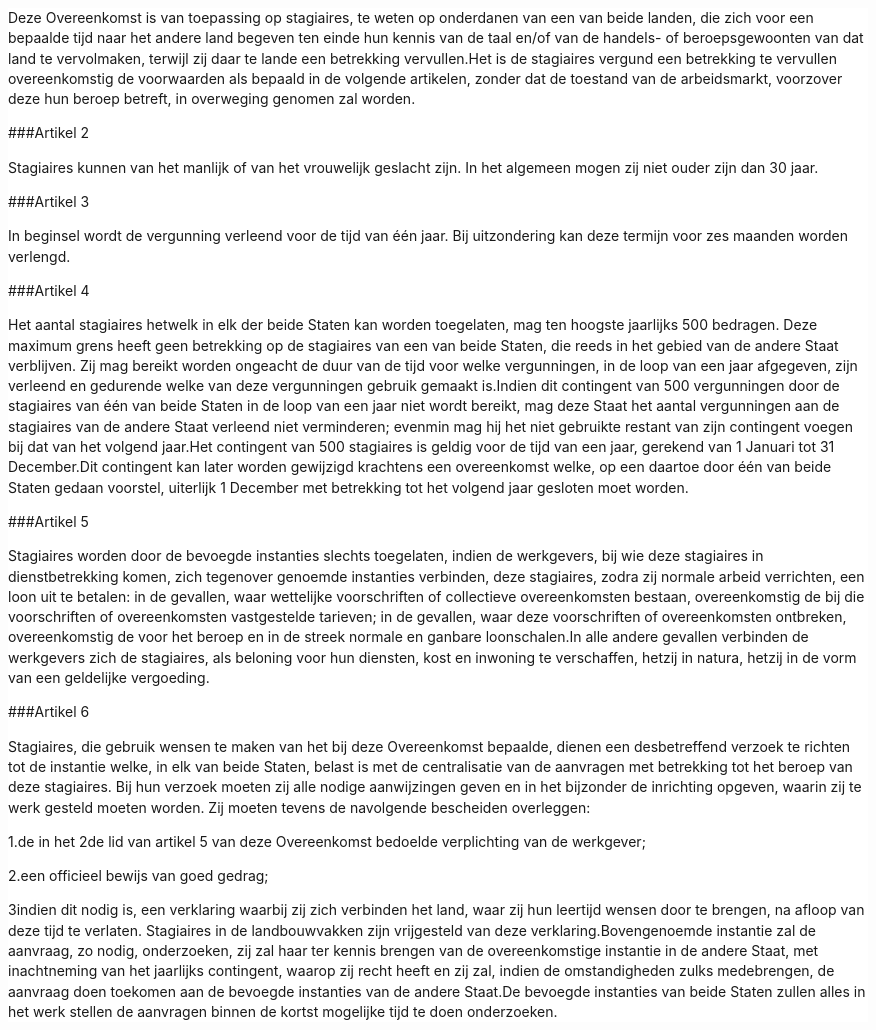 Deze Overeenkomst is van toepassing op stagiaires, te weten op onderdanen van een van beide landen, die zich voor een bepaalde tijd naar het andere land begeven ten einde hun kennis van de taal en/of van de handels- of beroepsgewoonten van dat land te vervolmaken, terwijl zij daar te lande een betrekking vervullen.Het is de stagiaires vergund een betrekking te vervullen overeenkomstig de voorwaarden als bepaald in de volgende artikelen, zonder dat de toestand van de arbeidsmarkt, voorzover deze hun beroep betreft, in overweging genomen zal worden.

###Artikel 2 

Stagiaires kunnen van het manlijk of van het vrouwelijk geslacht zijn. In het algemeen mogen zij niet ouder zijn dan 30 jaar.

###Artikel 3 

In beginsel wordt de vergunning verleend voor de tijd van één jaar. Bij uitzondering kan deze termijn voor zes maanden worden verlengd.

###Artikel 4 

Het aantal stagiaires hetwelk in elk der beide Staten kan worden toegelaten, mag ten hoogste jaarlijks 500 bedragen. Deze maximum grens heeft geen betrekking op de stagiaires van een van beide Staten, die reeds in het gebied van de andere Staat verblijven. Zij mag bereikt worden ongeacht de duur van de tijd voor welke vergunningen, in de loop van een jaar afgegeven, zijn verleend en gedurende welke van deze vergunningen gebruik gemaakt is.Indien dit contingent van 500 vergunningen door de stagiaires van één van beide Staten in de loop van een jaar niet wordt bereikt, mag deze Staat het aantal vergunningen aan de stagiaires van de andere Staat verleend niet verminderen; evenmin mag hij het niet gebruikte restant van zijn contingent voegen bij dat van het volgend jaar.Het contingent van 500 stagiaires is geldig voor de tijd van een jaar, gerekend van 1 Januari tot 31 December.Dit contingent kan later worden gewijzigd krachtens een overeenkomst welke, op een daartoe door één van beide Staten gedaan voorstel, uiterlijk 1 December met betrekking tot het volgend jaar gesloten moet worden.

###Artikel 5 

Stagiaires worden door de bevoegde instanties slechts toegelaten, indien de werkgevers, bij wie deze stagiaires in dienstbetrekking komen, zich tegenover genoemde instanties verbinden, deze stagiaires, zodra zij normale arbeid verrichten, een loon uit te betalen: in de gevallen, waar wettelijke voorschriften of collectieve overeenkomsten bestaan, overeenkomstig de bij die voorschriften of overeenkomsten vastgestelde tarieven; in de gevallen, waar deze voorschriften of overeenkomsten ontbreken, overeenkomstig de voor het beroep en in de streek normale en ganbare loonschalen.In alle andere gevallen verbinden de werkgevers zich de stagiaires, als beloning voor hun diensten, kost en inwoning te verschaffen, hetzij in natura, hetzij in de vorm van een geldelijke vergoeding.

###Artikel 6 

Stagiaires, die gebruik wensen te maken van het bij deze Overeenkomst bepaalde, dienen een desbetreffend verzoek te richten tot de instantie welke, in elk van beide Staten, belast is met de centralisatie van de aanvragen met betrekking tot het beroep van deze stagiaires. Bij hun verzoek moeten zij alle nodige aanwijzingen geven en in het bijzonder de inrichting opgeven, waarin zij te werk gesteld moeten worden. Zij moeten tevens de navolgende bescheiden overleggen:

1.de in het 2de lid van artikel 5 van deze Overeenkomst bedoelde verplichting van de werkgever;

2.een officieel bewijs van goed gedrag;

3indien dit nodig is, een verklaring waarbij zij zich verbinden het land, waar zij hun leertijd wensen door te brengen, na afloop van deze tijd te verlaten. Stagiaires in de landbouwvakken zijn vrijgesteld van deze verklaring.Bovengenoemde instantie zal de aanvraag, zo nodig, onderzoeken, zij zal haar ter kennis brengen van de overeenkomstige instantie in de andere Staat, met inachtneming van het jaarlijks contingent, waarop zij recht heeft en zij zal, indien de omstandigheden zulks medebrengen, de aanvraag doen toekomen aan de bevoegde instanties van de andere Staat.De bevoegde instanties van beide Staten zullen alles in het werk stellen de aanvragen binnen de kortst mogelijke tijd te doen onderzoeken.
